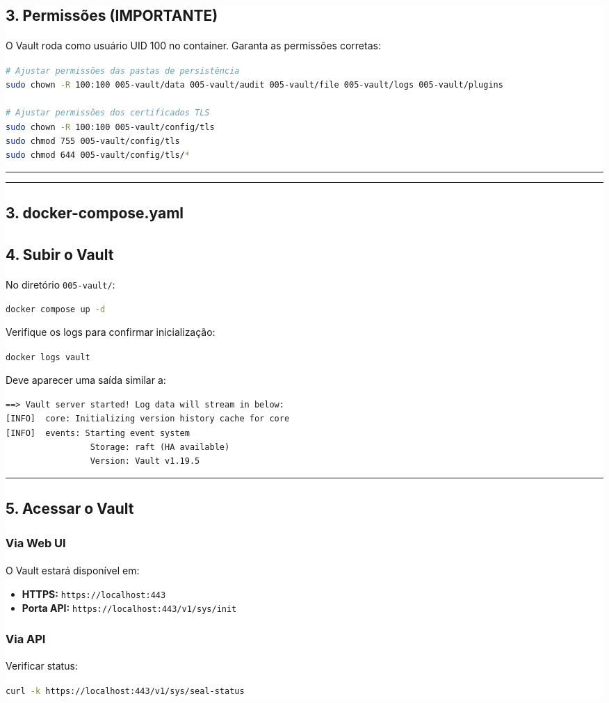 
## 3. Permissões (IMPORTANTE)
O Vault roda como usuário UID 100 no container. Garanta as permissões corretas:

```bash
# Ajustar permissões das pastas de persistência
sudo chown -R 100:100 005-vault/data 005-vault/audit 005-vault/file 005-vault/logs 005-vault/plugins

# Ajustar permissões dos certificados TLS
sudo chown -R 100:100 005-vault/config/tls
sudo chmod 755 005-vault/config/tls
sudo chmod 644 005-vault/config/tls/*
```

---

---

## 3. docker-compose.yaml
## 4. Subir o Vault
No diretório `005-vault/`:
```bash
docker compose up -d
```

Verifique os logs para confirmar inicialização:
```bash
docker logs vault
```

Deve aparecer uma saída similar a:
```
==> Vault server started! Log data will stream in below:
[INFO]  core: Initializing version history cache for core
[INFO]  events: Starting event system
                 Storage: raft (HA available)
                 Version: Vault v1.19.5
```

---

## 5. Acessar o Vault

### Via Web UI
O Vault estará disponível em:
- **HTTPS:** `https://localhost:443`
- **Porta API:** `https://localhost:443/v1/sys/init`

### Via API
Verificar status:
```bash
curl -k https://localhost:443/v1/sys/seal-status
```
